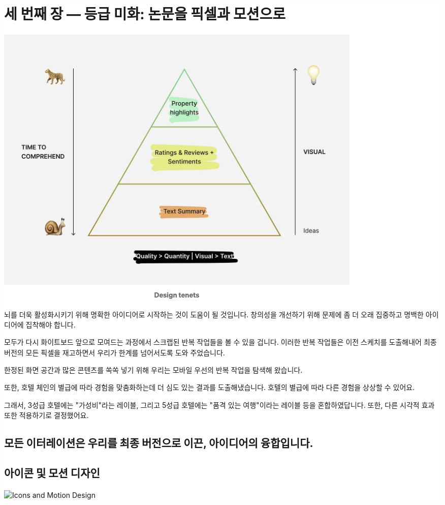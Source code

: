 # 세 번째 장 — 등급 미화: 논문을 픽셀과 모션으로

![이미지](/assets/img/2024-05-17-Introducingall-newGen-AIpoweredRatingsandReviewsonCleartrip_1.png)

뇌를 더욱 활성화시키기 위해 명확한 아이디어로 시작하는 것이 도움이 될 것입니다. 창의성을 개선하기 위해 문제에 좀 더 오래 집중하고 명백한 아이디어에 집착해야 합니다.

<div class="content-ad"></div>

모두가 다시 화이트보드 앞으로 모여드는 과정에서 스크랩된 반복 작업들을 볼 수 있을 겁니다. 이러한 반복 작업들은 이전 스케치를 도출해내어 최종 버전의 모든 픽셀을 재고하면서 우리가 한계를 넘어서도록 도와 주었습니다.

한정된 화면 공간과 많은 콘텐츠를 쏙쏙 넣기 위해 우리는 모바일 우선의 반복 작업을 탐색해 왔습니다.

또한, 호텔 체인의 별급에 따라 경험을 맞춤화하는데 더 심도 있는 결과를 도출해냈습니다. 호텔의 별급에 따라 다른 경험을 상상할 수 있어요.

그래서, 3성급 호텔에는 "가성비"라는 레이블, 그리고 5성급 호텔에는 "품격 있는 여행"이라는 레이블 등을 혼합하였답니다. 또한, 다른 시각적 효과 또한 적용하기로 결정했어요.

<div class="content-ad"></div>

## 모든 이터레이션은 우리를 최종 버전으로 이끈, 아이디어의 융합입니다.

## 아이콘 및 모션 디자인

![Icons and Motion Design](https://miro.medium.com/v2/resize:fit:1400/1*nejxxv-hjlKTNp5pBwedZQ.gif)
